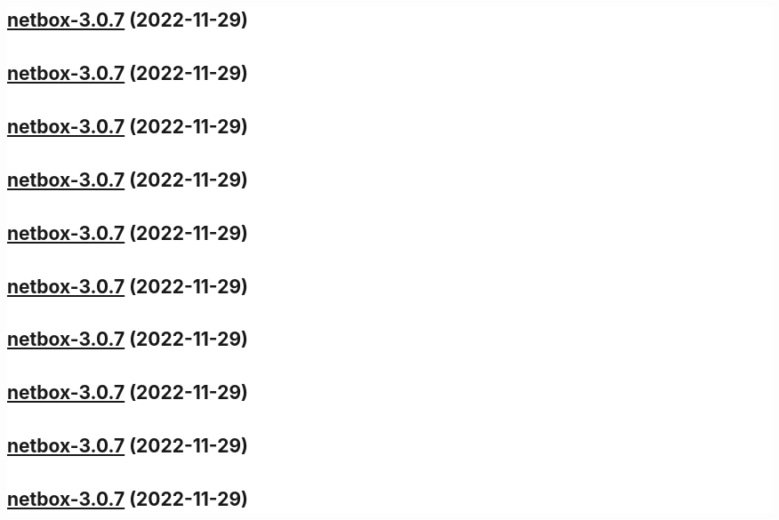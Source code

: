 


## [netbox-3.0.7](https://github.com/truecharts/charts/compare/netbox-3.0.6...netbox-3.0.7) (2022-11-29)




## [netbox-3.0.7](https://github.com/truecharts/charts/compare/netbox-3.0.6...netbox-3.0.7) (2022-11-29)




## [netbox-3.0.7](https://github.com/truecharts/charts/compare/netbox-3.0.6...netbox-3.0.7) (2022-11-29)




## [netbox-3.0.7](https://github.com/truecharts/charts/compare/netbox-3.0.6...netbox-3.0.7) (2022-11-29)




## [netbox-3.0.7](https://github.com/truecharts/charts/compare/netbox-3.0.6...netbox-3.0.7) (2022-11-29)




## [netbox-3.0.7](https://github.com/truecharts/charts/compare/netbox-3.0.6...netbox-3.0.7) (2022-11-29)




## [netbox-3.0.7](https://github.com/truecharts/charts/compare/netbox-3.0.6...netbox-3.0.7) (2022-11-29)




## [netbox-3.0.7](https://github.com/truecharts/charts/compare/netbox-3.0.6...netbox-3.0.7) (2022-11-29)




## [netbox-3.0.7](https://github.com/truecharts/charts/compare/netbox-3.0.6...netbox-3.0.7) (2022-11-29)




## [netbox-3.0.7](https://github.com/truecharts/charts/compare/netbox-3.0.6...netbox-3.0.7) (2022-11-29)

